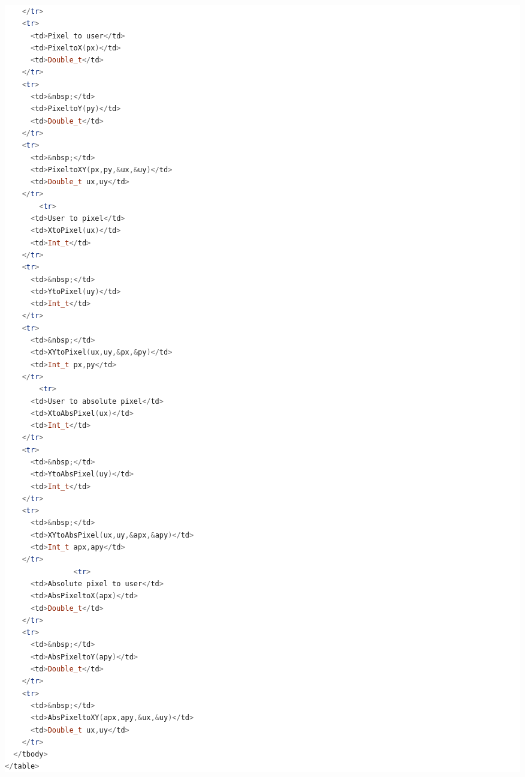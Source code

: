 ~~~ .cpp h->GetXaxis()->SetTimeFormat("%d/%m/%Y"); ~~~
    </tr>
    <tr>
      <td>Pixel to user</td>
      <td>PixeltoX(px)</td>
      <td>Double_t</td>
    </tr>
    <tr>
      <td>&nbsp;</td>
      <td>PixeltoY(py)</td>
      <td>Double_t</td>
    </tr>
    <tr>
      <td>&nbsp;</td>
      <td>PixeltoXY(px,py,&ux,&uy)</td>
      <td>Double_t ux,uy</td>
    </tr>
        <tr>
      <td>User to pixel</td>
      <td>XtoPixel(ux)</td>
      <td>Int_t</td>
    </tr>
    <tr>
      <td>&nbsp;</td>
      <td>YtoPixel(uy)</td>
      <td>Int_t</td>
    </tr>
    <tr>
      <td>&nbsp;</td>
      <td>XYtoPixel(ux,uy,&px,&py)</td>
      <td>Int_t px,py</td>
    </tr>
        <tr>
      <td>User to absolute pixel</td>
      <td>XtoAbsPixel(ux)</td>
      <td>Int_t</td>
    </tr>
    <tr>
      <td>&nbsp;</td>
      <td>YtoAbsPixel(uy)</td>
      <td>Int_t</td>
    </tr>
    <tr>
      <td>&nbsp;</td>
      <td>XYtoAbsPixel(ux,uy,&apx,&apy)</td>
      <td>Int_t apx,apy</td>
    </tr>
                <tr>
      <td>Absolute pixel to user</td>
      <td>AbsPixeltoX(apx)</td>
      <td>Double_t</td>
    </tr>
    <tr>
      <td>&nbsp;</td>
      <td>AbsPixeltoY(apy)</td>
      <td>Double_t</td>
    </tr>
    <tr>
      <td>&nbsp;</td>
      <td>AbsPixeltoXY(apx,apy,&ux,&uy)</td>
      <td>Double_t ux,uy</td>
    </tr>
  </tbody>
</table>
~~~